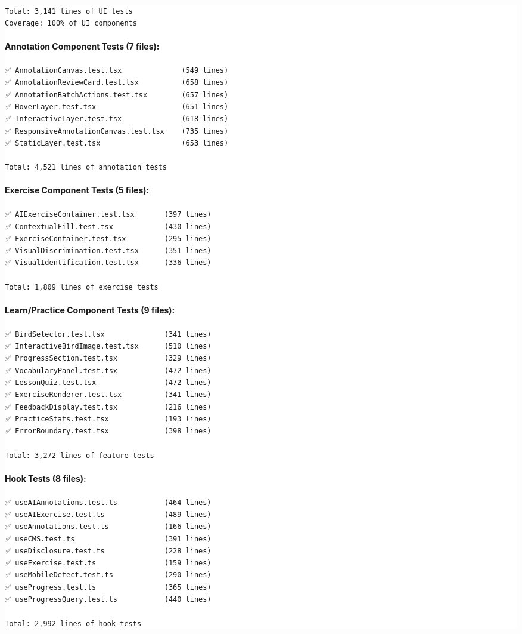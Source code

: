 ```
Total: 3,141 lines of UI tests
Coverage: 100% of UI components
```

#### **Annotation Component Tests (7 files):**
```
✅ AnnotationCanvas.test.tsx              (549 lines)
✅ AnnotationReviewCard.test.tsx          (658 lines)
✅ AnnotationBatchActions.test.tsx        (657 lines)
✅ HoverLayer.test.tsx                    (651 lines)
✅ InteractiveLayer.test.tsx              (618 lines)
✅ ResponsiveAnnotationCanvas.test.tsx    (735 lines)
✅ StaticLayer.test.tsx                   (653 lines)

Total: 4,521 lines of annotation tests
```

#### **Exercise Component Tests (5 files):**
```
✅ AIExerciseContainer.test.tsx       (397 lines)
✅ ContextualFill.test.tsx            (430 lines)
✅ ExerciseContainer.test.tsx         (295 lines)
✅ VisualDiscrimination.test.tsx      (351 lines)
✅ VisualIdentification.test.tsx      (336 lines)

Total: 1,809 lines of exercise tests
```

#### **Learn/Practice Component Tests (9 files):**
```
✅ BirdSelector.test.tsx              (341 lines)
✅ InteractiveBirdImage.test.tsx      (510 lines)
✅ ProgressSection.test.tsx           (329 lines)
✅ VocabularyPanel.test.tsx           (472 lines)
✅ LessonQuiz.test.tsx                (472 lines)
✅ ExerciseRenderer.test.tsx          (341 lines)
✅ FeedbackDisplay.test.tsx           (216 lines)
✅ PracticeStats.test.tsx             (193 lines)
✅ ErrorBoundary.test.tsx             (398 lines)

Total: 3,272 lines of feature tests
```

#### **Hook Tests (8 files):**
```
✅ useAIAnnotations.test.ts           (464 lines)
✅ useAIExercise.test.ts              (489 lines)
✅ useAnnotations.test.ts             (166 lines)
✅ useCMS.test.ts                     (391 lines)
✅ useDisclosure.test.ts              (228 lines)
✅ useExercise.test.ts                (159 lines)
✅ useMobileDetect.test.ts            (290 lines)
✅ useProgress.test.ts                (365 lines)
✅ useProgressQuery.test.ts           (440 lines)

Total: 2,992 lines of hook tests
```
